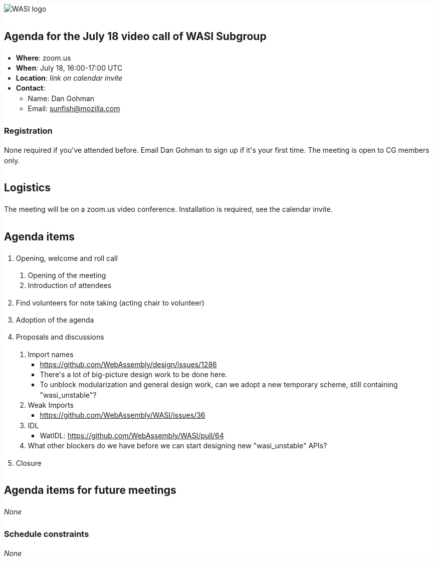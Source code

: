 ![WASI logo](https://raw.githubusercontent.com/WebAssembly/WASI/main/WASI.png)

## Agenda for the July 18 video call of WASI Subgroup

- **Where**: zoom.us
- **When**: July 18, 16:00-17:00 UTC
- **Location**: *link on calendar invite*
- **Contact**:
    - Name: Dan Gohman
    - Email: sunfish@mozilla.com

### Registration

None required if you've attended before. Email Dan Gohman to sign up if it's
your first time. The meeting is open to CG members only.

## Logistics

The meeting will be on a zoom.us video conference.
Installation is required, see the calendar invite.

## Agenda items

1. Opening, welcome and roll call
    1. Opening of the meeting
    1. Introduction of attendees
1. Find volunteers for note taking (acting chair to volunteer)
1. Adoption of the agenda
1. Proposals and discussions
    1. Import names
        - https://github.com/WebAssembly/design/issues/1286
        - There's a lot of big-picture design work to be done here.
        - To unblock modularization and general design work, can we adopt
          a new temporary scheme, still containing "wasi_unstable"?
    1. Weak Imports
        - https://github.com/WebAssembly/WASI/issues/36
    1. IDL
        - WatIDL: https://github.com/WebAssembly/WASI/pull/64
    1. What other blockers do we have before we can start designing new
       "wasi_unstable" APIs?

1. Closure

## Agenda items for future meetings

*None*

### Schedule constraints

*None*
